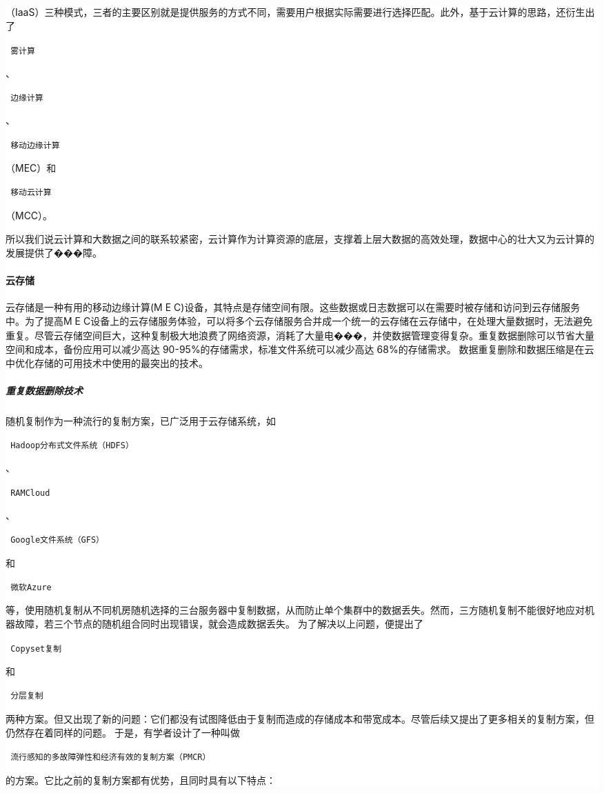  （IaaS）三种模式，三者的主要区别就是提供服务的方式不同，需要用户根据实际需要进行选择匹配。此外，基于云计算的思路，还衍生出了 
 ```java 
  雾计算
  ``` 
 、 
 ```java 
  边缘计算
  ``` 
 、 
 ```java 
  移动边缘计算
  ``` 
 （MEC）和 
 ```java 
  移动云计算
  ``` 
 （MCC）。 
 
 
所以我们说云计算和大数据之间的联系较紧密，云计算作为计算资源的底层，支撑着上层大数据的高效处理，数据中心的壮大又为云计算的发展提供了���障。 
#### 云存储 
云存储是一种有用的移动边缘计算(M E C)设备，其特点是存储空间有限。这些数据或日志数据可以在需要时被存储和访问到云存储服务中。为了提高M E C设备上的云存储服务体验，可以将多个云存储服务合并成一个统一的云存储在云存储中，在处理大量数据时，无法避免重复。尽管云存储空间巨大，这种复制极大地浪费了网络资源，消耗了大量电���，并使数据管理变得复杂。重复数据删除可以节省大量空间和成本，备份应用可以减少高达 90-95%的存储需求，标准文件系统可以减少高达 68%的存储需求。 数据重复删除和数据压缩是在云中优化存储的可用技术中使用的最突出的技术。 
##### 重复数据删除技术 
 
 随机复制作为一种流行的复制方案，已广泛用于云存储系统，如 
 ```java 
  Hadoop分布式文件系统（HDFS）
  ``` 
 、 
 ```java 
  RAMCloud
  ``` 
 、 
 ```java 
  Google文件系统（GFS）
  ``` 
 和 
 ```java 
  微软Azure
  ``` 
 等，使用随机复制从不同机房随机选择的三台服务器中复制数据，从而防止单个集群中的数据丢失。然而，三方随机复制不能很好地应对机器故障，若三个节点的随机组合同时出现错误，就会造成数据丢失。 
 为了解决以上问题，便提出了 
 ```java 
  Copyset复制
  ``` 
 和 
 ```java 
  分层复制
  ``` 
 两种方案。但又出现了新的问题：它们都没有试图降低由于复制而造成的存储成本和带宽成本。尽管后续又提出了更多相关的复制方案，但仍然存在着同样的问题。 
 于是，有学者设计了一种叫做 
 ```java 
  流行感知的多故障弹性和经济有效的复制方案（PMCR）
  ``` 
 的方案。它比之前的复制方案都有优势，且同时具有以下特点： 
 